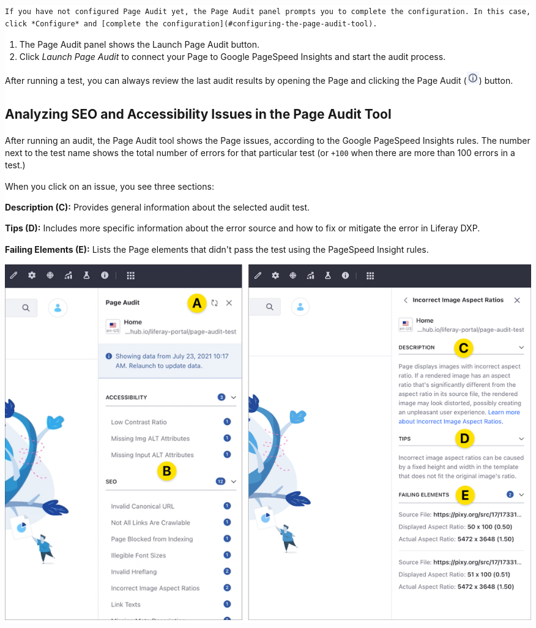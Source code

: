    ```{note}
   If you have not configured Page Audit yet, the Page Audit panel prompts you to complete the configuration. In this case, click *Configure* and [complete the configuration](#configuring-the-page-audit-tool).
   ```

1. The Page Audit panel shows the Launch Page Audit button.
1. Click *Launch Page Audit* to connect your Page to Google PageSpeed Insights and start the audit process.

After running a test, you can always review the last audit results by opening the Page and clicking the Page Audit (![Page Audit](../../images/icon-information.png)) button.

## Analyzing SEO and Accessibility Issues in the Page Audit Tool

After running an audit, the Page Audit tool shows the Page issues, according to the Google PageSpeed Insights rules. The number next to the test name shows the total number of errors for that particular test (or `+100` when there are more than 100 errors in a test.)

When you click on an issue, you see three sections:

**Description (C):** Provides general information about the selected audit test.

**Tips (D):** Includes more specific information about the error source and how to fix or mitigate the error in Liferay DXP.

**Failing Elements (E):** Lists the Page elements that didn't pass the test using the PageSpeed Insight rules.

![The Page Audit tool GUI shows the list of issues for your Page with actionable information to fix or mitigate the issue.](./analyze-seo-and-accessibility-on-pages/images/04.png)

